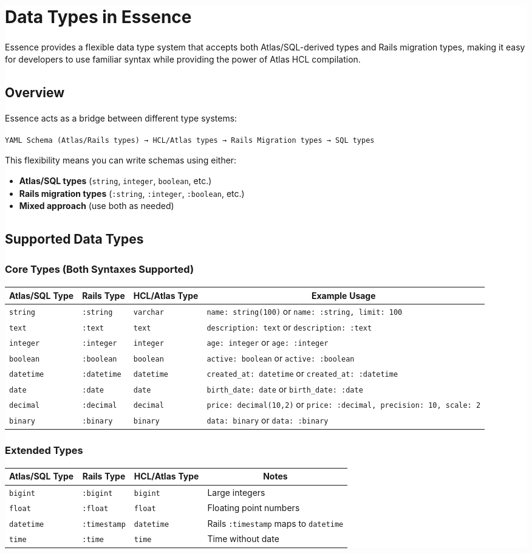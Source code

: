 # Data Types in Essence

Essence provides a flexible data type system that accepts both Atlas/SQL-derived types and Rails migration types, making it easy for developers to use familiar syntax while providing the power of Atlas HCL compilation.

## Overview

Essence acts as a bridge between different type systems:

```
YAML Schema (Atlas/Rails types) → HCL/Atlas types → Rails Migration types → SQL types
```

This flexibility means you can write schemas using either:
- **Atlas/SQL types** (`string`, `integer`, `boolean`, etc.)
- **Rails migration types** (`:string`, `:integer`, `:boolean`, etc.)
- **Mixed approach** (use both as needed)

## Supported Data Types

### Core Types (Both Syntaxes Supported)

| **Atlas/SQL Type** | **Rails Type** | **HCL/Atlas Type** | **Example Usage** |
|-------------------|----------------|-------------------|-------------------|
| `string` | `:string` | `varchar` | `name: string(100)` or `name: :string, limit: 100` |
| `text` | `:text` | `text` | `description: text` or `description: :text` |
| `integer` | `:integer` | `integer` | `age: integer` or `age: :integer` |
| `boolean` | `:boolean` | `boolean` | `active: boolean` or `active: :boolean` |
| `datetime` | `:datetime` | `datetime` | `created_at: datetime` or `created_at: :datetime` |
| `date` | `:date` | `date` | `birth_date: date` or `birth_date: :date` |
| `decimal` | `:decimal` | `decimal` | `price: decimal(10,2)` or `price: :decimal, precision: 10, scale: 2` |
| `binary` | `:binary` | `binary` | `data: binary` or `data: :binary` |

### Extended Types

| **Atlas/SQL Type** | **Rails Type** | **HCL/Atlas Type** | **Notes** |
|-------------------|----------------|-------------------|-----------|
| `bigint` | `:bigint` | `bigint` | Large integers |
| `float` | `:float` | `float` | Floating point numbers |
| `datetime` | `:timestamp` | `datetime` | Rails `:timestamp` maps to `datetime` |
| `time` | `:time` | `time` | Time without date |
